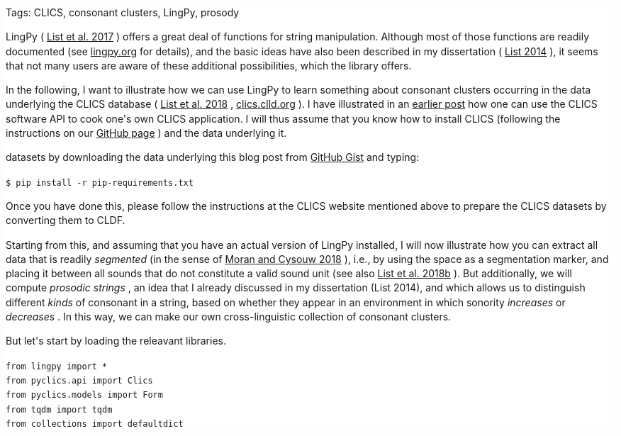 Tags: CLICS, consonant clusters, LingPy, prosody




LingPy ( [List et al.
2017](http://bibliography.lingpy.org?key=List2017i) ) offers a great
deal of functions for string manipulation. Although most of those
functions are readily documented (see [lingpy.org](http://lingpy.org)
for details), and the basic ideas have also been described in my
dissertation ( [List 2014](http://bibliography.lingpy.org?key=List2014d)
), it seems that not many users are aware of these additional
possibilities, which the library offers.

In the following, I want to illustrate how we can use LingPy to learn
something about consonant clusters occurring in the data underlying the
CLICS database ( [List et al.
2018](http://bibliography.lingpy.org?key=List2018e) ,
[clics.clld.org](https://clics.clld.org) ). I have illustrated in an
[earlier post](https://calc.hypotheses.org/date/2018/08) how one can use
the CLICS software API to cook one's own CLICS application. I will thus
assume that you know how to install CLICS (following the instructions on
our [GitHub page](https://github.com/clics/clics2) ) and the data
underlying it.

datasets by downloading the data underlying this blog post from [GitHub
Gist](https://gist.github.com/LinguList/1056960125ca79428b420257fa4b02eb)
and typing:

    $ pip install -r pip-requirements.txt

Once you have done this, please follow the instructions at the CLICS
website mentioned above to prepare the CLICS datasets by converting them
to CLDF.

Starting from this, and assuming that you have an actual version of
LingPy installed, I will now illustrate how you can extract all data
that is readily *segmented* (in the sense of [Moran and Cysouw
2018](http://bibliography.lingpy.org?key=Moran2018) ), i.e., by using
the space as a segmentation marker, and placing it between all sounds
that do not constitute a valid sound unit (see also [List et al.
2018b](http://bibliography.lingpy.org?key=List2018d) ). But
additionally, we will compute *prosodic strings* , an idea that I
already discussed in my dissertation (List 2014), and which allows us to
distinguish different *kinds* of consonant in a string, based on whether
they appear in an environment in which sonority *increases* or
*decreases* . In this way, we can make our own cross-linguistic
collection of consonant clusters.

But let's start by loading the releavant libraries.

    from lingpy import *
    from pyclics.api import Clics
    from pyclics.models import Form
    from tqdm import tqdm
    from collections import defaultdict
